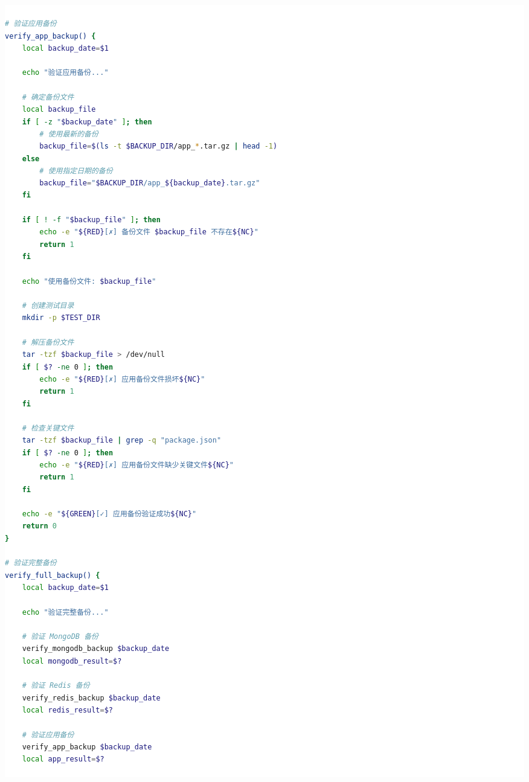 ```bash

# 验证应用备份
verify_app_backup() {
    local backup_date=$1
    
    echo "验证应用备份..."
    
    # 确定备份文件
    local backup_file
    if [ -z "$backup_date" ]; then
        # 使用最新的备份
        backup_file=$(ls -t $BACKUP_DIR/app_*.tar.gz | head -1)
    else
        # 使用指定日期的备份
        backup_file="$BACKUP_DIR/app_${backup_date}.tar.gz"
    fi
    
    if [ ! -f "$backup_file" ]; then
        echo -e "${RED}[✗] 备份文件 $backup_file 不存在${NC}"
        return 1
    fi
    
    echo "使用备份文件: $backup_file"
    
    # 创建测试目录
    mkdir -p $TEST_DIR
    
    # 解压备份文件
    tar -tzf $backup_file > /dev/null
    if [ $? -ne 0 ]; then
        echo -e "${RED}[✗] 应用备份文件损坏${NC}"
        return 1
    fi
    
    # 检查关键文件
    tar -tzf $backup_file | grep -q "package.json"
    if [ $? -ne 0 ]; then
        echo -e "${RED}[✗] 应用备份文件缺少关键文件${NC}"
        return 1
    fi
    
    echo -e "${GREEN}[✓] 应用备份验证成功${NC}"
    return 0
}

# 验证完整备份
verify_full_backup() {
    local backup_date=$1
    
    echo "验证完整备份..."
    
    # 验证 MongoDB 备份
    verify_mongodb_backup $backup_date
    local mongodb_result=$?
    
    # 验证 Redis 备份
    verify_redis_backup $backup_date
    local redis_result=$?
    
    # 验证应用备份
    verify_app_backup $backup_date
    local app_result=$?
    
```